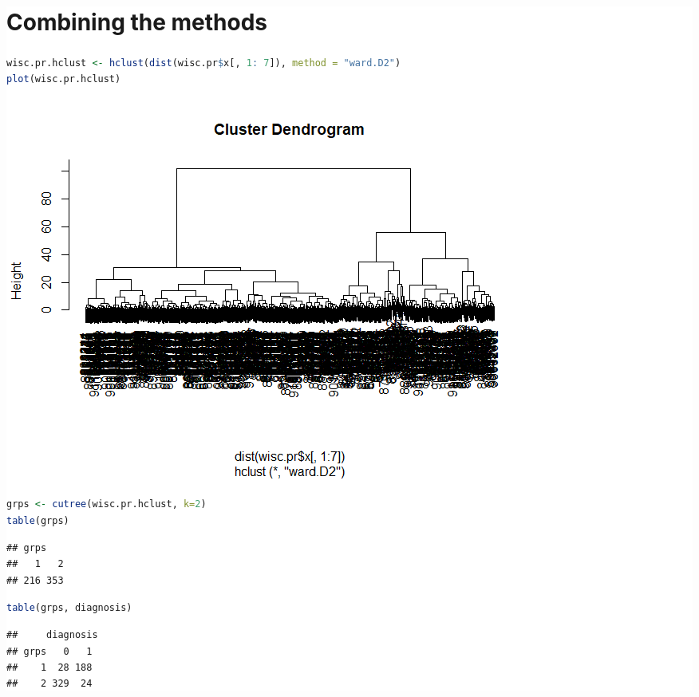 # Combining the methods

``` r
wisc.pr.hclust <- hclust(dist(wisc.pr$x[, 1: 7]), method = "ward.D2")
plot(wisc.pr.hclust)
```

![](class09_files/figure-gfm/unnamed-chunk-12-1.png)

``` r
grps <- cutree(wisc.pr.hclust, k=2)
table(grps)
```

    ## grps
    ##   1   2 
    ## 216 353

``` r
table(grps, diagnosis)
```

    ##     diagnosis
    ## grps   0   1
    ##    1  28 188
    ##    2 329  24
